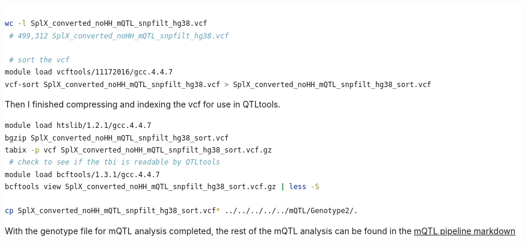 ```bash

wc -l SplX_converted_noHH_mQTL_snpfilt_hg38.vcf
 # 499,312 SplX_converted_noHH_mQTL_snpfilt_hg38.vcf

 # sort the vcf
module load vcftools/11172016/gcc.4.4.7
vcf-sort SplX_converted_noHH_mQTL_snpfilt_hg38.vcf > SplX_converted_noHH_mQTL_snpfilt_hg38_sort.vcf
```

Then I finished compressing and indexing the vcf for use in QTLtools.

```bash
module load htslib/1.2.1/gcc.4.4.7
bgzip SplX_converted_noHH_mQTL_snpfilt_hg38_sort.vcf
tabix -p vcf SplX_converted_noHH_mQTL_snpfilt_hg38_sort.vcf.gz
 # check to see if the tbi is readable by QTLtools
module load bcftools/1.3.1/gcc.4.4.7
bcftools view SplX_converted_noHH_mQTL_snpfilt_hg38_sort.vcf.gz | less -S

cp SplX_converted_noHH_mQTL_snpfilt_hg38_sort.vcf* ../../../../../mQTL/Genotype2/.
```
With the genotype file for mQTL analysis completed, the rest of the mQTL analysis can be found in the [mQTL pipeline markdown](../mQTL/mQTL_pipeline2.md)
